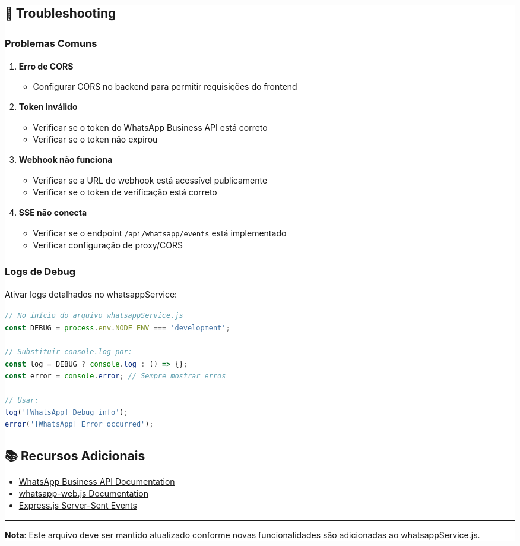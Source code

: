 ## 🔧 Troubleshooting

### Problemas Comuns

1. **Erro de CORS**
   - Configurar CORS no backend para permitir requisições do frontend

2. **Token inválido**
   - Verificar se o token do WhatsApp Business API está correto
   - Verificar se o token não expirou

3. **Webhook não funciona**
   - Verificar se a URL do webhook está acessível publicamente
   - Verificar se o token de verificação está correto

4. **SSE não conecta**
   - Verificar se o endpoint `/api/whatsapp/events` está implementado
   - Verificar configuração de proxy/CORS

### Logs de Debug

Ativar logs detalhados no whatsappService:

```javascript
// No início do arquivo whatsappService.js
const DEBUG = process.env.NODE_ENV === 'development';

// Substituir console.log por:
const log = DEBUG ? console.log : () => {};
const error = console.error; // Sempre mostrar erros

// Usar:
log('[WhatsApp] Debug info');
error('[WhatsApp] Error occurred');
```

## 📚 Recursos Adicionais

- [WhatsApp Business API Documentation](https://developers.facebook.com/docs/whatsapp)
- [whatsapp-web.js Documentation](https://wwebjs.dev/)
- [Express.js Server-Sent Events](https://developer.mozilla.org/en-US/docs/Web/API/Server-sent_events)

---

**Nota**: Este arquivo deve ser mantido atualizado conforme novas funcionalidades são adicionadas ao whatsappService.js.
